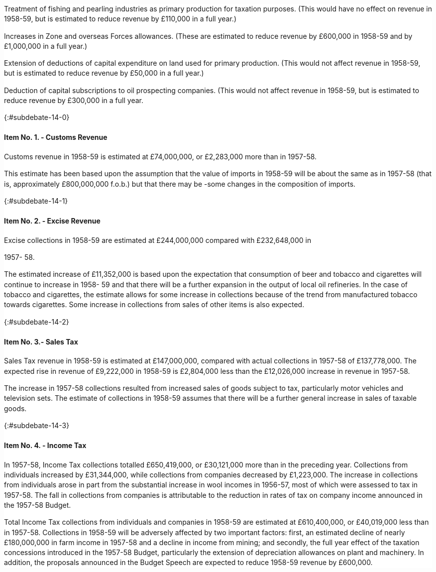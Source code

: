 Treatment of fishing and pearling industries as primary production for taxation purposes. (This would have no effect on revenue in 1958-59, but is estimated to reduce revenue by £110,000 in a full year.) 

Increases in Zone and overseas Forces allowances. (These are estimated to reduce revenue by £600,000 in 1958-59 and by £1,000,000 in a full year.) 

Extension of deductions of capital expenditure on land used for primary production. (This would not affect revenue in 1958-59, but is estimated to reduce revenue by £50,000 in a full year.) 

Deduction of capital subscriptions to oil prospecting companies. (This would not affect revenue in 1958-59, but is estimated to reduce revenue by £300,000 in a full year. 

{:#subdebate-14-0}
#### Item No. 1. - Customs Revenue

Customs revenue in 1958-59 is estimated at £74,000,000, or £2,283,000 more than in 1957-58. 

This estimate has been based upon the assumption that the value of imports in 1958-59 will be about the same as in 1957-58 (that is, approximately £800,000,000 f.o.b.) but that there may be -some changes in the composition of imports. 

{:#subdebate-14-1}
#### Item No. 2. - Excise Revenue

Excise collections in 1958-59 are estimated at £244,000,000 compared with £232,648,000 in 

1957- 58. 

The estimated increase of £11,352,000 is based upon the expectation that consumption of beer and tobacco and cigarettes will continue to increase in 1958- 59 and that there will be a further expansion in the output of local oil refineries. In the case of tobacco and cigarettes, the estimate allows for some increase in collections because of the trend from manufactured tobacco towards cigarettes. Some increase in collections from sales of other items is also expected. 

{:#subdebate-14-2}
#### Item No. 3.- Sales Tax

Sales Tax revenue in 1958-59 is estimated at £147,000,000, compared with actual collections in 1957-58 of £137,778,000. The expected rise in revenue of £9,222,000 in 1958-59 is £2,804,000 less than the £12,026,000 increase in revenue in 1957-58. 

The increase in 1957-58 collections resulted from increased sales of goods subject to tax, particularly motor vehicles and television sets. The estimate of collections in 1958-59 assumes that there will be a further general increase in sales of taxable goods. 

{:#subdebate-14-3}
#### Item No. 4. - Income Tax

In 1957-58, Income Tax collections totalled £650,419,000, or £30,121,000 more than in the preceding year. Collections from individuals increased by £31,344,000, while collections from companies decreased by £1,223,000. The increase in collections from individuals arose in part from the substantial increase in wool incomes in 1956-57, most of which were assessed to tax in 1957-58. The fall in collections from companies is attributable to the reduction in rates of tax on company income announced in the 1957-58 Budget. 

Total Income Tax collections from individuals and companies in 1958-59 are estimated at £610,400,000, or £40,019,000 less than in 1957-58. Collections in 1958-59 will be adversely affected by two important factors: first, an estimated decline of nearly £180,000,000 in farm income in 1957-58 and a decline in income from mining; and secondly, the full year effect of the taxation concessions introduced in the 1957-58 Budget, particularly the extension of depreciation allowances on plant and machinery. In addition, the proposals announced in the Budget Speech are expected to reduce 1958-59 revenue by £600,000. 
